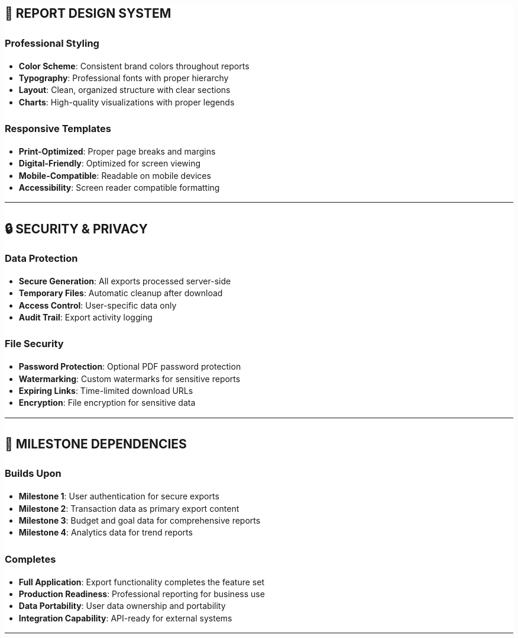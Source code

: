 
## 🎨 REPORT DESIGN SYSTEM

### **Professional Styling**
- **Color Scheme**: Consistent brand colors throughout reports
- **Typography**: Professional fonts with proper hierarchy
- **Layout**: Clean, organized structure with clear sections
- **Charts**: High-quality visualizations with proper legends

### **Responsive Templates**
- **Print-Optimized**: Proper page breaks and margins
- **Digital-Friendly**: Optimized for screen viewing
- **Mobile-Compatible**: Readable on mobile devices
- **Accessibility**: Screen reader compatible formatting

---

## 🔒 SECURITY & PRIVACY

### **Data Protection**
- **Secure Generation**: All exports processed server-side
- **Temporary Files**: Automatic cleanup after download
- **Access Control**: User-specific data only
- **Audit Trail**: Export activity logging

### **File Security**
- **Password Protection**: Optional PDF password protection
- **Watermarking**: Custom watermarks for sensitive reports
- **Expiring Links**: Time-limited download URLs
- **Encryption**: File encryption for sensitive data

---

## 🔗 MILESTONE DEPENDENCIES

### **Builds Upon**
- **Milestone 1**: User authentication for secure exports
- **Milestone 2**: Transaction data as primary export content
- **Milestone 3**: Budget and goal data for comprehensive reports
- **Milestone 4**: Analytics data for trend reports

### **Completes**
- **Full Application**: Export functionality completes the feature set
- **Production Readiness**: Professional reporting for business use
- **Data Portability**: User data ownership and portability
- **Integration Capability**: API-ready for external systems

---
